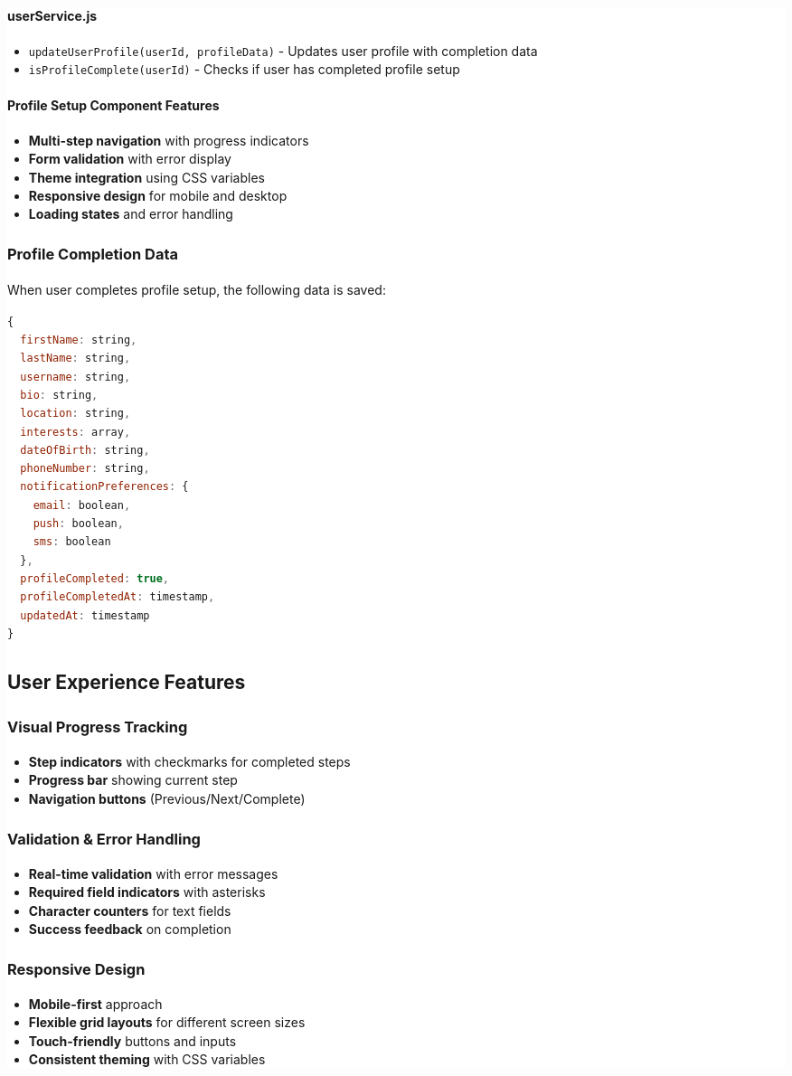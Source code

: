 #### userService.js
- `updateUserProfile(userId, profileData)` - Updates user profile with completion data
- `isProfileComplete(userId)` - Checks if user has completed profile setup

#### Profile Setup Component Features
- **Multi-step navigation** with progress indicators
- **Form validation** with error display
- **Theme integration** using CSS variables
- **Responsive design** for mobile and desktop
- **Loading states** and error handling

### Profile Completion Data
When user completes profile setup, the following data is saved:
```javascript
{
  firstName: string,
  lastName: string,
  username: string,
  bio: string,
  location: string,
  interests: array,
  dateOfBirth: string,
  phoneNumber: string,
  notificationPreferences: {
    email: boolean,
    push: boolean,
    sms: boolean
  },
  profileCompleted: true,
  profileCompletedAt: timestamp,
  updatedAt: timestamp
}
```

## User Experience Features

### Visual Progress Tracking
- **Step indicators** with checkmarks for completed steps
- **Progress bar** showing current step
- **Navigation buttons** (Previous/Next/Complete)

### Validation & Error Handling
- **Real-time validation** with error messages
- **Required field indicators** with asterisks
- **Character counters** for text fields
- **Success feedback** on completion

### Responsive Design
- **Mobile-first** approach
- **Flexible grid layouts** for different screen sizes
- **Touch-friendly** buttons and inputs
- **Consistent theming** with CSS variables
